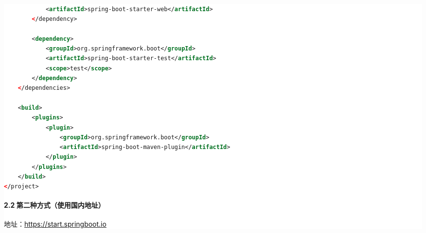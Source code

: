 ```xml
            <artifactId>spring-boot-starter-web</artifactId>
        </dependency>

        <dependency>
            <groupId>org.springframework.boot</groupId>
            <artifactId>spring-boot-starter-test</artifactId>
            <scope>test</scope>
        </dependency>
    </dependencies>

    <build>
        <plugins>
            <plugin>
                <groupId>org.springframework.boot</groupId>
                <artifactId>spring-boot-maven-plugin</artifactId>
            </plugin>
        </plugins>
    </build>
</project>
```



#### 2.2 第二种方式（使用国内地址）

地址：https://start.springboot.io


